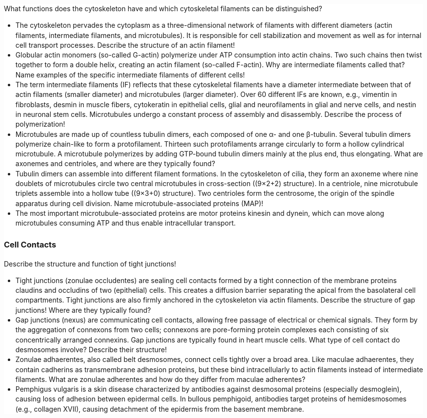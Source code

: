 What functions does the cytoskeleton have and which cytoskeletal filaments can be distinguished?
- The cytoskeleton pervades the cytoplasm as a three-dimensional network of filaments with different diameters (actin filaments, intermediate filaments, and microtubules). It is responsible for cell stabilization and movement as well as for internal cell transport processes.
Describe the structure of an actin filament!
- Globular actin monomers (so-called G-actin) polymerize under ATP consumption into actin chains. Two such chains then twist together to form a double helix, creating an actin filament (so-called F-actin).
Why are intermediate filaments called that? Name examples of the specific intermediate filaments of different cells!
- The term intermediate filaments (IF) reflects that these cytoskeletal filaments have a diameter intermediate between that of actin filaments (smaller diameter) and microtubules (larger diameter). Over 60 different IFs are known, e.g., vimentin in fibroblasts, desmin in muscle fibers, cytokeratin in epithelial cells, glial and neurofilaments in glial and nerve cells, and nestin in neuronal stem cells.
Microtubules undergo a constant process of assembly and disassembly. Describe the process of polymerization!
- Microtubules are made up of countless tubulin dimers, each composed of one α- and one β-tubulin. Several tubulin dimers polymerize chain-like to form a protofilament. Thirteen such protofilaments arrange circularly to form a hollow cylindrical microtubule. A microtubule polymerizes by adding GTP-bound tubulin dimers mainly at the plus end, thus elongating.
What are axonemes and centrioles, and where are they typically found?
- Tubulin dimers can assemble into different filament formations. In the cytoskeleton of cilia, they form an axoneme where nine doublets of microtubules circle two central microtubules in cross-section ((9×2+2) structure). In a centriole, nine microtubule triplets assemble into a hollow tube ((9×3+0) structure). Two centrioles form the centrosome, the origin of the spindle apparatus during cell division.
Name microtubule-associated proteins (MAP)!
- The most important microtubule-associated proteins are motor proteins kinesin and dynein, which can move along microtubules consuming ATP and thus enable intracellular transport.
### Cell Contacts

Describe the structure and function of tight junctions!
- Tight junctions (zonulae occludentes) are sealing cell contacts formed by a tight connection of the membrane proteins claudins and occludins of two (epithelial) cells. This creates a diffusion barrier separating the apical from the basolateral cell compartments. Tight junctions are also firmly anchored in the cytoskeleton via actin filaments.
Describe the structure of gap junctions! Where are they typically found?
- Gap junctions (nexus) are communicating cell contacts, allowing free passage of electrical or chemical signals. They form by the aggregation of connexons from two cells; connexons are pore-forming protein complexes each consisting of six concentrically arranged connexins. Gap junctions are typically found in heart muscle cells.
What type of cell contact do desmosomes involve? Describe their structure!
- Zonulae adhaerentes, also called belt desmosomes, connect cells tightly over a broad area. Like maculae adhaerentes, they contain cadherins as transmembrane adhesion proteins, but these bind intracellularly to actin filaments instead of intermediate filaments.
What are zonulae adherentes and how do they differ from maculae adherentes?
- Pemphigus vulgaris is a skin disease characterized by antibodies against desmosomal proteins (especially desmoglein), causing loss of adhesion between epidermal cells. In bullous pemphigoid, antibodies target proteins of hemidesmosomes (e.g., collagen XVII), causing detachment of the epidermis from the basement membrane.